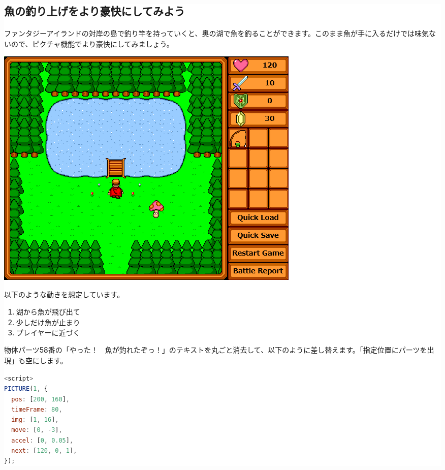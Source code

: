 ## 魚の釣り上げをより豪快にしてみよう

ファンタジーアイランドの対岸の島で釣り竿を持っていくと、奥の湖で魚を釣ることができます。このまま魚が手に入るだけでは味気ないので、ピクチャ機能でより豪快にしてみましょう。

![ファンタジーアイランドで釣りをしようとしているプレイヤーのゲーム画面](./wwawing_island02_fishing_in_lake.png)

以下のような動きを想定しています。

1. 湖から魚が飛び出て
2. 少しだけ魚が止まり
3. プレイヤーに近づく

物体パーツ58番の「やった！　魚が釣れたぞっ！」のテキストを丸ごと消去して、以下のように差し替えます。「指定位置にパーツを出現」も空にします。

```javascript
<script>
PICTURE(1, {
  pos: [200, 160],
  timeFrame: 80,
  img: [1, 16],
  move: [0, -3],
  accel: [0, 0.05],
  next: [120, 0, 1],
});
```

